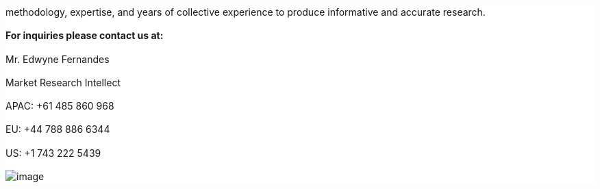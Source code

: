 methodology, expertise, and years of collective experience to produce informative and accurate research.</span></p><p><strong>For inquiries please contact us at:</strong></p><p>Mr. Edwyne Fernandes</p><p>Market Research Intellect</p><p>APAC: +61 485 860 968</p><p>EU: +44 788 886 6344</p><p>US: +1 743 222 5439</p>
![image](https://github.com/user-attachments/assets/f6190feb-9b03-4d48-a702-4de73f4bca60)

